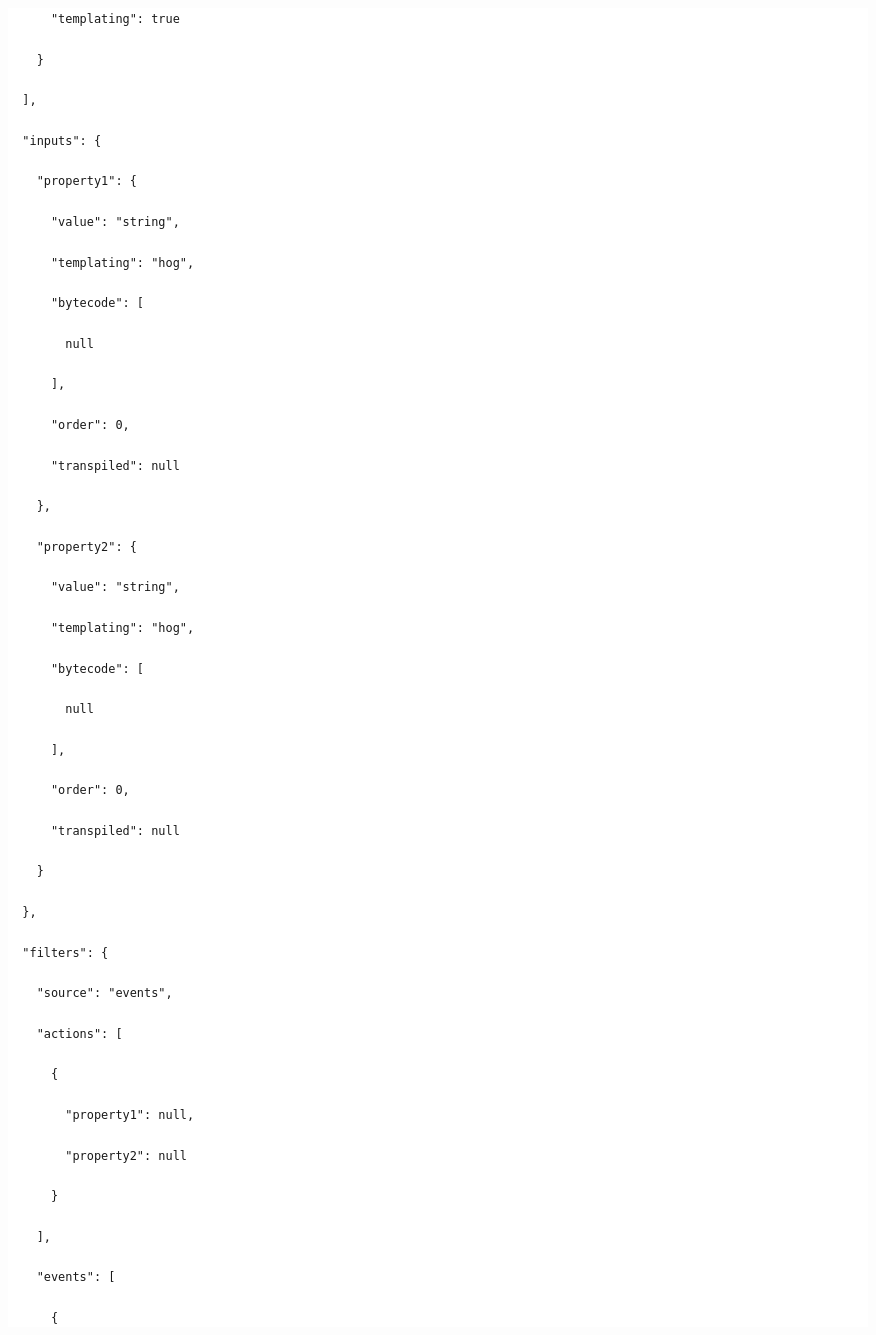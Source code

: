           "templating": true

        }

      ],

      "inputs": {

        "property1": {

          "value": "string",

          "templating": "hog",

          "bytecode": [

            null

          ],

          "order": 0,

          "transpiled": null

        },

        "property2": {

          "value": "string",

          "templating": "hog",

          "bytecode": [

            null

          ],

          "order": 0,

          "transpiled": null

        }

      },

      "filters": {

        "source": "events",

        "actions": [

          {

            "property1": null,

            "property2": null

          }

        ],

        "events": [

          {
